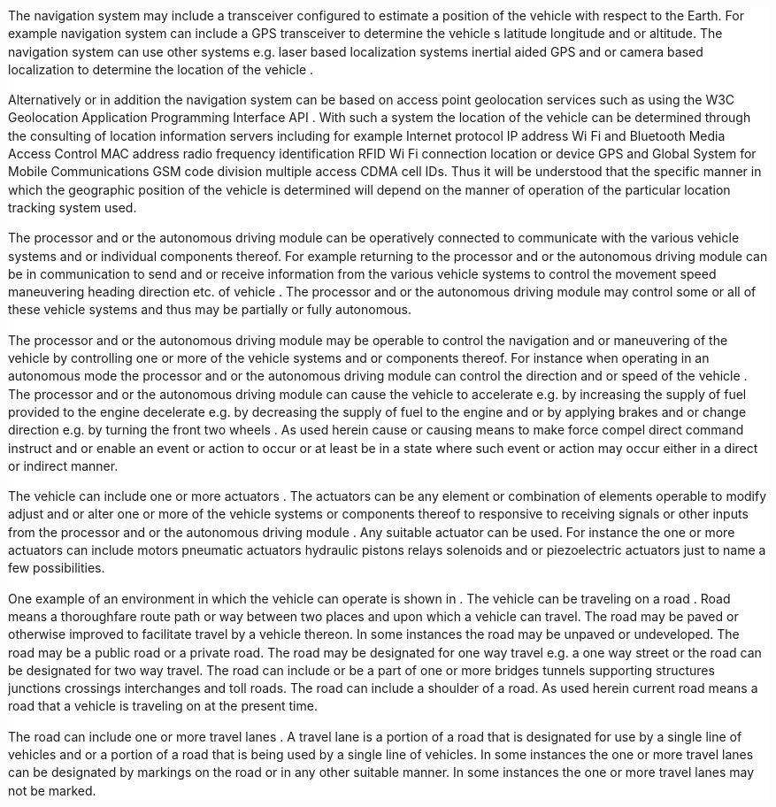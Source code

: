 The navigation system may include a transceiver configured to estimate a position of the vehicle with respect to the Earth. For example navigation system can include a GPS transceiver to determine the vehicle s latitude longitude and or altitude. The navigation system can use other systems e.g. laser based localization systems inertial aided GPS and or camera based localization to determine the location of the vehicle .

Alternatively or in addition the navigation system can be based on access point geolocation services such as using the W3C Geolocation Application Programming Interface API . With such a system the location of the vehicle can be determined through the consulting of location information servers including for example Internet protocol IP address Wi Fi and Bluetooth Media Access Control MAC address radio frequency identification RFID Wi Fi connection location or device GPS and Global System for Mobile Communications GSM code division multiple access CDMA cell IDs. Thus it will be understood that the specific manner in which the geographic position of the vehicle is determined will depend on the manner of operation of the particular location tracking system used.

The processor and or the autonomous driving module can be operatively connected to communicate with the various vehicle systems and or individual components thereof. For example returning to the processor and or the autonomous driving module can be in communication to send and or receive information from the various vehicle systems to control the movement speed maneuvering heading direction etc. of vehicle . The processor and or the autonomous driving module may control some or all of these vehicle systems and thus may be partially or fully autonomous.

The processor and or the autonomous driving module may be operable to control the navigation and or maneuvering of the vehicle by controlling one or more of the vehicle systems and or components thereof. For instance when operating in an autonomous mode the processor and or the autonomous driving module can control the direction and or speed of the vehicle . The processor and or the autonomous driving module can cause the vehicle to accelerate e.g. by increasing the supply of fuel provided to the engine decelerate e.g. by decreasing the supply of fuel to the engine and or by applying brakes and or change direction e.g. by turning the front two wheels . As used herein cause or causing means to make force compel direct command instruct and or enable an event or action to occur or at least be in a state where such event or action may occur either in a direct or indirect manner.

The vehicle can include one or more actuators . The actuators can be any element or combination of elements operable to modify adjust and or alter one or more of the vehicle systems or components thereof to responsive to receiving signals or other inputs from the processor and or the autonomous driving module . Any suitable actuator can be used. For instance the one or more actuators can include motors pneumatic actuators hydraulic pistons relays solenoids and or piezoelectric actuators just to name a few possibilities.

One example of an environment in which the vehicle can operate is shown in . The vehicle can be traveling on a road . Road means a thoroughfare route path or way between two places and upon which a vehicle can travel. The road may be paved or otherwise improved to facilitate travel by a vehicle thereon. In some instances the road may be unpaved or undeveloped. The road may be a public road or a private road. The road may be designated for one way travel e.g. a one way street or the road can be designated for two way travel. The road can include or be a part of one or more bridges tunnels supporting structures junctions crossings interchanges and toll roads. The road can include a shoulder of a road. As used herein current road means a road that a vehicle is traveling on at the present time.

The road can include one or more travel lanes . A travel lane is a portion of a road that is designated for use by a single line of vehicles and or a portion of a road that is being used by a single line of vehicles. In some instances the one or more travel lanes can be designated by markings on the road or in any other suitable manner. In some instances the one or more travel lanes may not be marked.
